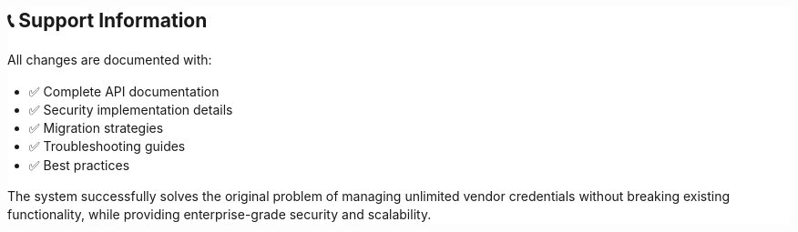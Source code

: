 ## 📞 **Support Information**

All changes are documented with:
- ✅ Complete API documentation
- ✅ Security implementation details
- ✅ Migration strategies
- ✅ Troubleshooting guides
- ✅ Best practices

The system successfully solves the original problem of managing unlimited vendor credentials without breaking existing functionality, while providing enterprise-grade security and scalability.
